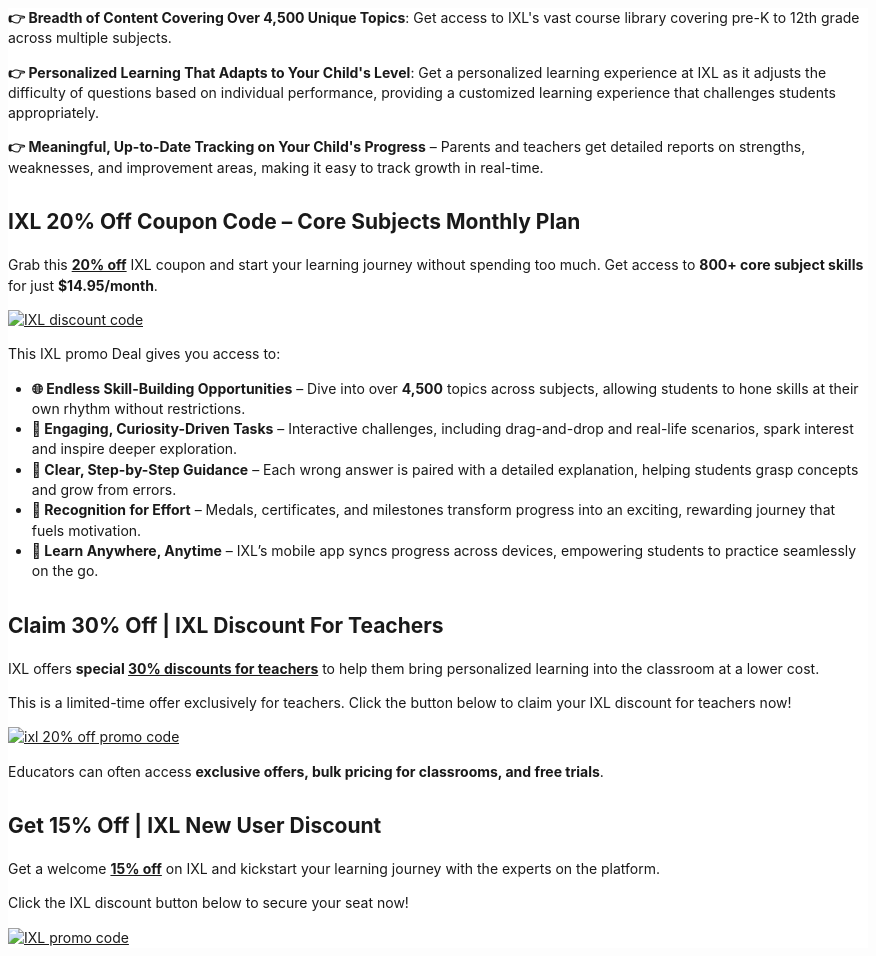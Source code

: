 **👉 Breadth of Content Covering Over 4,500 Unique Topics**: Get access to IXL's vast course library covering pre-K to 12th grade across multiple subjects.

**👉 Personalized Learning That Adapts to Your Child's Level**: Get a personalized learning experience at IXL as it adjusts the difficulty of questions based on individual performance, providing a customized learning experience that challenges students appropriately.

**👉 Meaningful, Up-to-Date Tracking on Your Child's Progress** – Parents and teachers get detailed reports on strengths, weaknesses, and improvement areas, making it easy to track growth in real-time.

## IXL 20% Off Coupon Code – Core Subjects Monthly Plan

Grab this [**20% off**](https://in.ixl.com/) IXL coupon and start your learning journey without spending too much. Get access to **800+ core subject skills** for just **$14.95/month**.

[![IXL discount code](https://github.com/user-attachments/assets/2293a730-6fce-4d0d-bb4f-cd6b193c8349)
](https://in.ixl.com/)

This IXL promo Deal gives you access to:

- **🌐 Endless Skill-Building Opportunities** – Dive into over **4,500** topics across subjects, allowing students to hone skills at their own rhythm without restrictions.
- **🧠 Engaging, Curiosity-Driven Tasks** – Interactive challenges, including drag-and-drop and real-life scenarios, spark interest and inspire deeper exploration.
- **📘 Clear, Step-by-Step Guidance** – Each wrong answer is paired with a detailed explanation, helping students grasp concepts and grow from errors.
- **🎉 Recognition for Effort** – Medals, certificates, and milestones transform progress into an exciting, rewarding journey that fuels motivation.
- **📱 Learn Anywhere, Anytime** – IXL’s mobile app syncs progress across devices, empowering students to practice seamlessly on the go.

## Claim 30% Off | IXL Discount For Teachers

IXL offers **special [30% discounts for teachers](https://in.ixl.com/)** to help them bring personalized learning into the classroom at a lower cost.

This is a limited-time offer exclusively for teachers. Click the button below to claim your IXL discount for teachers now!

[![ixl 20% off promo code](https://github.com/user-attachments/assets/643b6836-028f-4b36-9997-050ee3676f81)
](https://in.ixl.com/)

Educators can often access **exclusive offers, bulk pricing for classrooms, and free trials**.

## Get 15% Off | IXL New User Discount

Get a welcome **[15% off](https://in.ixl.com/)** on IXL and kickstart your learning journey with the experts on the platform.

Click the IXL discount button below to secure your seat now!

[![IXL promo code](https://github.com/user-attachments/assets/707f1279-fec8-4479-9a44-3ca3920d32ca)
](https://in.ixl.com/)
